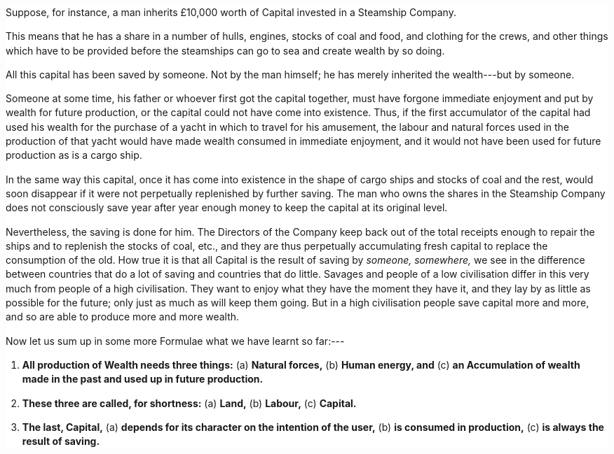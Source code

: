 Suppose, for instance, a man inherits £10,000 worth of Capital invested in a Steamship Company.

This means that he has a share in a number of hulls, engines, stocks of coal and food, and clothing for the crews, and other things which have to be provided before the steamships can go to sea and create wealth by so doing.

All this capital has been saved by someone. Not by the man himself; he has merely inherited the wealth---but by someone.

Someone at some time, his father or whoever first got the capital together, must have forgone immediate enjoyment and put by wealth for future production, or the capital could not have come into existence. Thus, if the first accumulator of the capital had used his wealth for the purchase of a yacht in which to travel for his amusement, the labour and natural forces used in the production of that yacht would have made wealth consumed in immediate enjoyment, and it would not have been used for future production as is a cargo ship.

In the same way this capital, once it has come into existence in the shape of cargo ships and stocks of coal and the rest, would soon disappear if it were not perpetually replenished by further saving. The man who owns the shares in the Steamship Company does not consciously save year after year enough money to keep the capital at its original level.

Nevertheless, the saving is done for him. The Directors of the Company keep back out of the total receipts enough to repair the ships and to replenish the stocks of coal, etc., and they are thus perpetually accumulating fresh capital to replace the consumption of the old. How true it is that all Capital is the result of saving by *someone, somewhere,* we see in the difference between countries that do a lot of saving and countries that do little. Savages and people of a low civilisation differ in this very much from people of a high civilisation. They want to enjoy what they have the moment they have it, and they lay by as little as possible for the future; only just as much as will keep them going. But in a high civilisation people save capital more and more, and so are able to produce more and more wealth.

Now let us sum up in some more Formulae what we have learnt so far:---

1. **All production of Wealth needs three things:** (a) **Natural forces,** (b) **Human energy, and** (c) **an Accumulation of wealth made in the past and used up in future production.**

2. **These three are called, for shortness:** (a) **Land,** (b) **Labour,** (c) **Capital.**

3. **The last, Capital,** (a) **depends for its character on the intention of the user,** (b) **is consumed in production,** (c) **is always the result of saving.**
